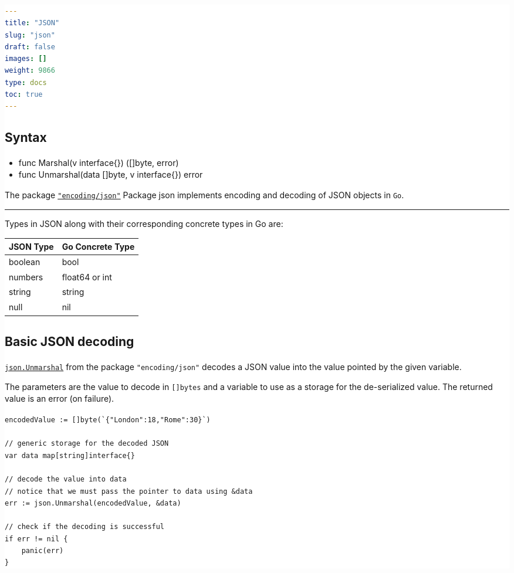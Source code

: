 ```yaml
---
title: "JSON"
slug: "json"
draft: false
images: []
weight: 9866
type: docs
toc: true
---
```


## Syntax
- func Marshal(v interface{}) ([]byte, error)
- func Unmarshal(data []byte, v interface{}) error


The package [`"encoding/json"`][1] Package json implements encoding and decoding of JSON objects in `Go`.


----------


Types in JSON along with their corresponding concrete types in Go are:

| JSON Type | Go Concrete Type |
| ------ | ------ |
| boolean   | bool   |
| numbers   | float64 or int   |
| string   | string   |
| null   | nil   |



  [1]: https://golang.org/pkg/encoding/json/

## Basic JSON decoding
[`json.Unmarshal`](https://golang.org/pkg/encoding/json/#Marshal) from the package `"encoding/json"` decodes a JSON value into the value pointed by the given variable.

The parameters are the value to decode in `[]bytes` and a variable to use as a storage for the de-serialized value. The returned value is an error (on failure).

    encodedValue := []byte(`{"London":18,"Rome":30}`)

    // generic storage for the decoded JSON
    var data map[string]interface{}

    // decode the value into data
    // notice that we must pass the pointer to data using &data
    err := json.Unmarshal(encodedValue, &data)

    // check if the decoding is successful
    if err != nil {
        panic(err)
    }


  [1]: https://www.wikiod.com/go/file-io